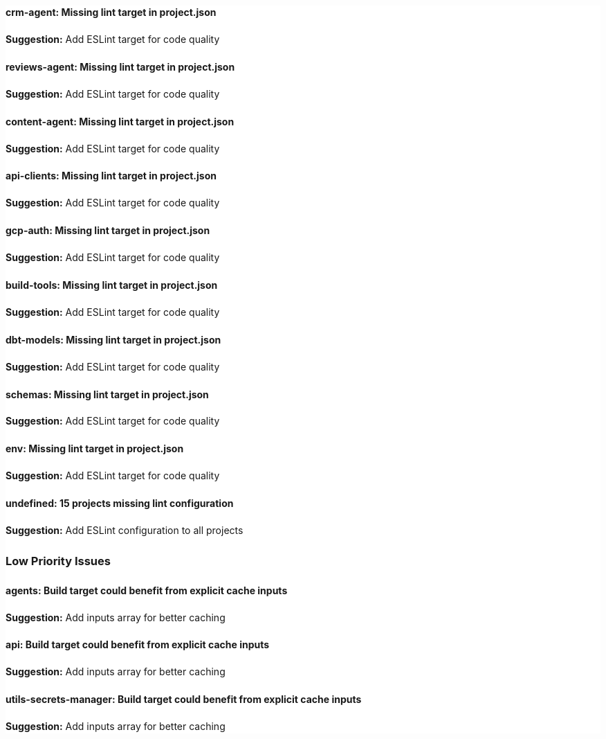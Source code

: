 #### crm-agent: Missing lint target in project.json

**Suggestion:** Add ESLint target for code quality

#### reviews-agent: Missing lint target in project.json

**Suggestion:** Add ESLint target for code quality

#### content-agent: Missing lint target in project.json

**Suggestion:** Add ESLint target for code quality

#### api-clients: Missing lint target in project.json

**Suggestion:** Add ESLint target for code quality

#### gcp-auth: Missing lint target in project.json

**Suggestion:** Add ESLint target for code quality

#### build-tools: Missing lint target in project.json

**Suggestion:** Add ESLint target for code quality

#### dbt-models: Missing lint target in project.json

**Suggestion:** Add ESLint target for code quality

#### schemas: Missing lint target in project.json

**Suggestion:** Add ESLint target for code quality

#### env: Missing lint target in project.json

**Suggestion:** Add ESLint target for code quality

#### undefined: 15 projects missing lint configuration

**Suggestion:** Add ESLint configuration to all projects

### Low Priority Issues

#### agents: Build target could benefit from explicit cache inputs

**Suggestion:** Add inputs array for better caching

#### api: Build target could benefit from explicit cache inputs

**Suggestion:** Add inputs array for better caching

#### utils-secrets-manager: Build target could benefit from explicit cache inputs

**Suggestion:** Add inputs array for better caching
